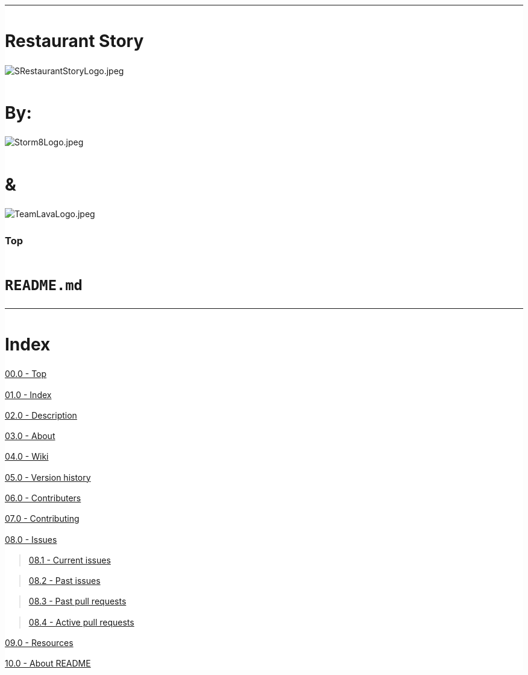 
***

# Restaurant Story

![SRestaurantStoryLogo.jpeg](RestaurantStoryLogo.jpeg)

# By:

![Storm8Logo.jpeg](Storm8Logo.jpeg)

# &

![TeamLavaLogo.jpeg](TeamLavaLogo.jpeg)

### Top

# `README.md`

***

# Index

[00.0 - Top](#Top)

[01.0 - Index](#Index)

[02.0 - Description](#SeansLifeArchive_Images_Restaurant-Story)

[03.0 - About](#About)

[04.0 - Wiki](#Wiki)

[05.0 - Version history](#Version-history)

[06.0 - Contributers](#Contributers)

[07.0 - Contributing](#Contributing)

[08.0 - Issues](#Issues)

> [08.1 - Current issues](#Current-issues)

> [08.2 - Past issues](#Past-issues)

> [08.3 - Past pull requests](#Past-pull-requests)

> [08.4 - Active pull requests](#Active-pull-requests)

[09.0 - Resources](#Resources)

[10.0 - About README](#About-README)
